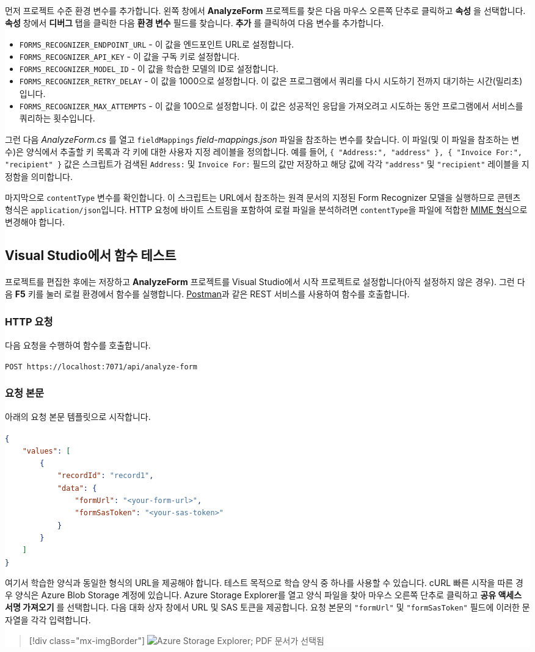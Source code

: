 먼저 프로젝트 수준 환경 변수를 추가합니다. 왼쪽 창에서 **AnalyzeForm** 프로젝트를 찾은 다음 마우스 오른쪽 단추로 클릭하고 **속성** 을 선택합니다. **속성** 창에서 **디버그** 탭을 클릭한 다음 **환경 변수** 필드를 찾습니다. **추가** 를 클릭하여 다음 변수를 추가합니다.
* `FORMS_RECOGNIZER_ENDPOINT_URL` - 이 값을 엔드포인트 URL로 설정합니다.
* `FORMS_RECOGNIZER_API_KEY` - 이 값을 구독 키로 설정합니다.
* `FORMS_RECOGNIZER_MODEL_ID` - 이 값을 학습한 모델의 ID로 설정합니다.
* `FORMS_RECOGNIZER_RETRY_DELAY` - 이 값을 1000으로 설정합니다. 이 값은 프로그램에서 쿼리를 다시 시도하기 전까지 대기하는 시간(밀리초)입니다.
* `FORMS_RECOGNIZER_MAX_ATTEMPTS` - 이 값을 100으로 설정합니다. 이 값은 성공적인 응답을 가져오려고 시도하는 동안 프로그램에서 서비스를 쿼리하는 횟수입니다.

그런 다음 _AnalyzeForm.cs_ 를 열고 `fieldMappings` *field-mappings.json* 파일을 참조하는 변수를 찾습니다. 이 파일(및 이 파일을 참조하는 변수)은 양식에서 추출할 키 목록과 각 키에 대한 사용자 지정 레이블을 정의합니다. 예를 들어, `{ "Address:", "address" }, { "Invoice For:", "recipient" }` 값은 스크립트가 검색된 `Address:` 및 `Invoice For:` 필드의 값만 저장하고 해당 값에 각각 `"address"` 및 `"recipient"` 레이블을 지정함을 의미합니다.

마지막으로 `contentType` 변수를 확인합니다. 이 스크립트는 URL에서 참조하는 원격 문서의 지정된 Form Recognizer 모델을 실행하므로 콘텐츠 형식은 `application/json`입니다. HTTP 요청에 바이트 스트림을 포함하여 로컬 파일을 분석하려면 `contentType`을 파일에 적합한 [MIME 형식](https://developer.mozilla.org/docs/Web/HTTP/Basics_of_HTTP/MIME_types/Complete_list_of_MIME_types)으로 변경해야 합니다.

## <a name="test-the-function-from-visual-studio"></a>Visual Studio에서 함수 테스트

프로젝트를 편집한 후에는 저장하고 **AnalyzeForm** 프로젝트를 Visual Studio에서 시작 프로젝트로 설정합니다(아직 설정하지 않은 경우). 그런 다음 **F5** 키를 눌러 로컬 환경에서 함수를 실행합니다. [Postman](https://www.postman.com/)과 같은 REST 서비스를 사용하여 함수를 호출합니다.

### <a name="http-request"></a>HTTP 요청

다음 요청을 수행하여 함수를 호출합니다.

```HTTP
POST https://localhost:7071/api/analyze-form
```

### <a name="request-body"></a>요청 본문

아래의 요청 본문 템플릿으로 시작합니다.

```json
{
    "values": [
        {
            "recordId": "record1",
            "data": { 
                "formUrl": "<your-form-url>",
                "formSasToken": "<your-sas-token>"
            }
        }
    ]
}
```

여기서 학습한 양식과 동일한 형식의 URL을 제공해야 합니다. 테스트 목적으로 학습 양식 중 하나를 사용할 수 있습니다. cURL 빠른 시작을 따른 경우 양식은 Azure Blob Storage 계정에 있습니다. Azure Storage Explorer를 열고 양식 파일을 찾아 마우스 오른쪽 단추로 클릭하고 **공유 액세스 서명 가져오기** 를 선택합니다. 다음 대화 상자 창에서 URL 및 SAS 토큰을 제공합니다. 요청 본문의 `"formUrl"` 및 `"formSasToken"` 필드에 이러한 문자열을 각각 입력합니다.

> [!div class="mx-imgBorder"]
> ![Azure Storage Explorer; PDF 문서가 선택됨](media/cognitive-search-skill-form/form-sas.png)
